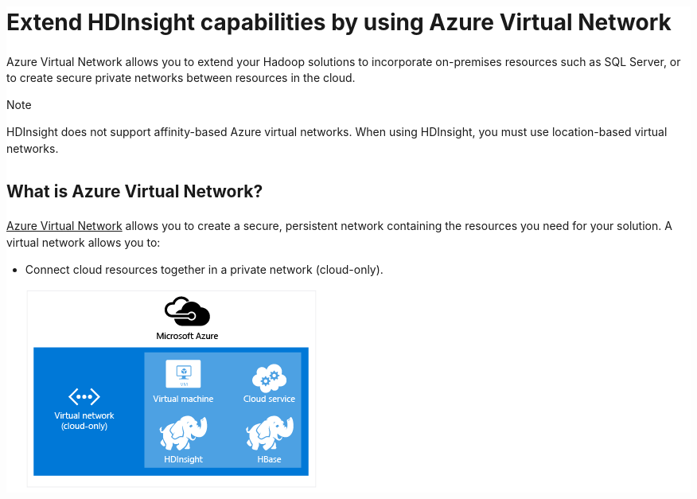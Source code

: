<properties
    pageTitle="Extend HDInsight with Virtual Network | Microsoft Azure"  
    description="Learn how to use Azure Virtual Network to connect HDInsight to other cloud resources, or resources in your datacenter"
    services="hdinsight"
    documentationCenter=""
    authors="Blackmist"
    manager="paulettm"
    editor="cgronlun"/>

<tags
   ms.service="hdinsight"
   ms.devlang="na"
   ms.topic="article"
   ms.tgt_pltfrm="na"
   ms.workload="big-data"
   ms.date="01/29/2016"
   ms.author="larryfr"/>


# Extend HDInsight capabilities by using Azure Virtual Network
Azure Virtual Network allows you to extend your Hadoop solutions to incorporate on-premises resources such as SQL Server, or to create secure private networks between resources in the cloud.

> [!NOTE]
> HDInsight does not support affinity-based Azure virtual networks. When using HDInsight, you must use location-based virtual networks.
> 
> 
## <a id="whatis"></a>What is Azure Virtual Network?
[Azure Virtual Network](https://azure.microsoft.com/documentation/services/virtual-network/) allows you to create a secure, persistent network containing the resources you need for your solution. A virtual network allows you to:

* Connect cloud resources together in a private network (cloud-only).

    ![diagram of cloud-only configuration](media/hdinsight-extend-hadoop-virtual-network/cloud-only.png)
